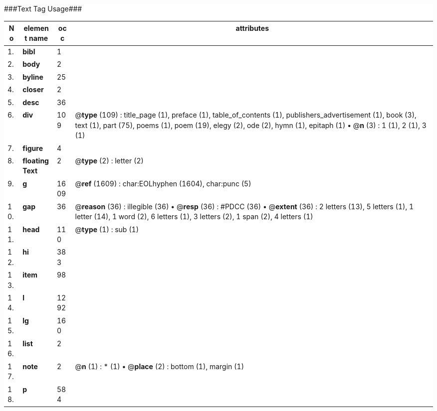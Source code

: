 
###Text Tag Usage###

|No|element name|occ|attributes|
|---|---|---|---|
|1.|__bibl__|1||
|2.|__body__|2||
|3.|__byline__|25||
|4.|__closer__|2||
|5.|__desc__|36||
|6.|__div__|109| @__type__ (109) : title_page (1), preface (1), table_of_contents (1), publishers_advertisement (1), book (3), text (1), part (75), poems (1), poem (19), elegy (2), ode (2), hymn (1), epitaph (1)  •  @__n__ (3) : 1 (1), 2 (1), 3 (1)|
|7.|__figure__|4||
|8.|__floatingText__|2| @__type__ (2) : letter (2)|
|9.|__g__|1609| @__ref__ (1609) : char:EOLhyphen (1604), char:punc (5)|
|10.|__gap__|36| @__reason__ (36) : illegible (36)  •  @__resp__ (36) : #PDCC (36)  •  @__extent__ (36) : 2 letters (13), 5 letters (1), 1 letter (14), 1 word (2), 6 letters (1), 3 letters (2), 1 span (2), 4 letters (1)|
|11.|__head__|110| @__type__ (1) : sub (1)|
|12.|__hi__|383||
|13.|__item__|98||
|14.|__l__|1292||
|15.|__lg__|160||
|16.|__list__|2||
|17.|__note__|2| @__n__ (1) : * (1)  •  @__place__ (2) : bottom (1), margin (1)|
|18.|__p__|584||